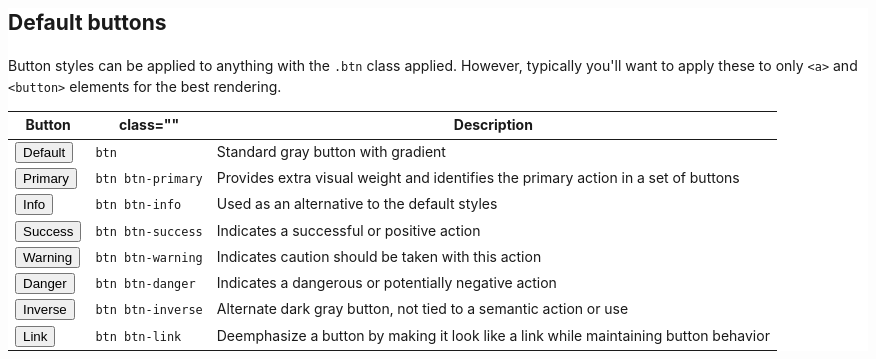   <h2>Default buttons</h2>
  <p>Button styles can be applied to anything with the <code>.btn</code> class applied. However, typically you'll want to apply these to only <code>&lt;a&gt;</code> and <code>&lt;button&gt;</code> elements for the best rendering.</p>
<table class="table table-bordered table-striped">
  <thead>
    <tr>
      <th>Button</th>
      <th>class=""</th>
      <th>Description</th>
    </tr>
  </thead>
  <tbody>
    <tr>
      <td><button type="button" class="btn">Default</button></td>
      <td><code>btn</code></td>
      <td>Standard gray button with gradient</td>
    </tr>
    <tr>
      <td><button type="button" class="btn btn-primary">Primary</button></td>
      <td><code>btn btn-primary</code></td>
      <td>Provides extra visual weight and identifies the primary action in a set of buttons</td>
    </tr>
    <tr>
      <td><button type="button" class="btn btn-info">Info</button></td>
      <td><code>btn btn-info</code></td>
      <td>Used as an alternative to the default styles</td>
    </tr>
    <tr>
      <td><button type="button" class="btn btn-success">Success</button></td>
      <td><code>btn btn-success</code></td>
      <td>Indicates a successful or positive action</td>
    </tr>
    <tr>
      <td><button type="button" class="btn btn-warning">Warning</button></td>
      <td><code>btn btn-warning</code></td>
      <td>Indicates caution should be taken with this action</td>
    </tr>
    <tr>
      <td><button type="button" class="btn btn-danger">Danger</button></td>
      <td><code>btn btn-danger</code></td>
      <td>Indicates a dangerous or potentially negative action</td>
    </tr>
    <tr>
      <td><button type="button" class="btn btn-inverse">Inverse</button></td>
      <td><code>btn btn-inverse</code></td>
      <td>Alternate dark gray button, not tied to a semantic action or use</td>
    </tr>
    <tr>
      <td><button type="button" class="btn btn-link">Link</button></td>
      <td><code>btn btn-link</code></td>
      <td>Deemphasize a button by making it look like a link while maintaining button behavior</td>
    </tr>
  </tbody>
</table>
